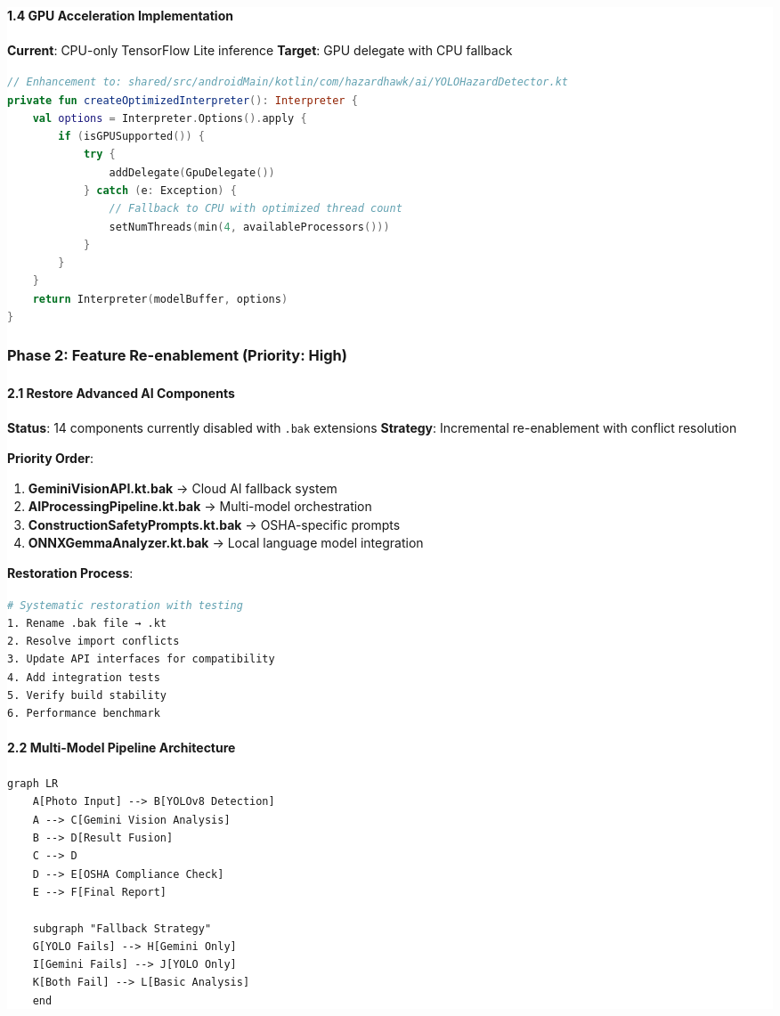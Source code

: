 #### 1.4 GPU Acceleration Implementation
**Current**: CPU-only TensorFlow Lite inference
**Target**: GPU delegate with CPU fallback
```kotlin
// Enhancement to: shared/src/androidMain/kotlin/com/hazardhawk/ai/YOLOHazardDetector.kt
private fun createOptimizedInterpreter(): Interpreter {
    val options = Interpreter.Options().apply {
        if (isGPUSupported()) {
            try {
                addDelegate(GpuDelegate())
            } catch (e: Exception) {
                // Fallback to CPU with optimized thread count
                setNumThreads(min(4, availableProcessors()))
            }
        }
    }
    return Interpreter(modelBuffer, options)
}
```

### Phase 2: Feature Re-enablement (Priority: High)

#### 2.1 Restore Advanced AI Components
**Status**: 14 components currently disabled with `.bak` extensions
**Strategy**: Incremental re-enablement with conflict resolution

**Priority Order**:
1. **GeminiVisionAPI.kt.bak** → Cloud AI fallback system
2. **AIProcessingPipeline.kt.bak** → Multi-model orchestration  
3. **ConstructionSafetyPrompts.kt.bak** → OSHA-specific prompts
4. **ONNXGemmaAnalyzer.kt.bak** → Local language model integration

**Restoration Process**:
```bash
# Systematic restoration with testing
1. Rename .bak file → .kt
2. Resolve import conflicts
3. Update API interfaces for compatibility
4. Add integration tests
5. Verify build stability
6. Performance benchmark
```

#### 2.2 Multi-Model Pipeline Architecture
```mermaid
graph LR
    A[Photo Input] --> B[YOLOv8 Detection]
    A --> C[Gemini Vision Analysis]
    B --> D[Result Fusion]
    C --> D
    D --> E[OSHA Compliance Check]
    E --> F[Final Report]
    
    subgraph "Fallback Strategy"
    G[YOLO Fails] --> H[Gemini Only]
    I[Gemini Fails] --> J[YOLO Only]
    K[Both Fail] --> L[Basic Analysis]
    end
```

